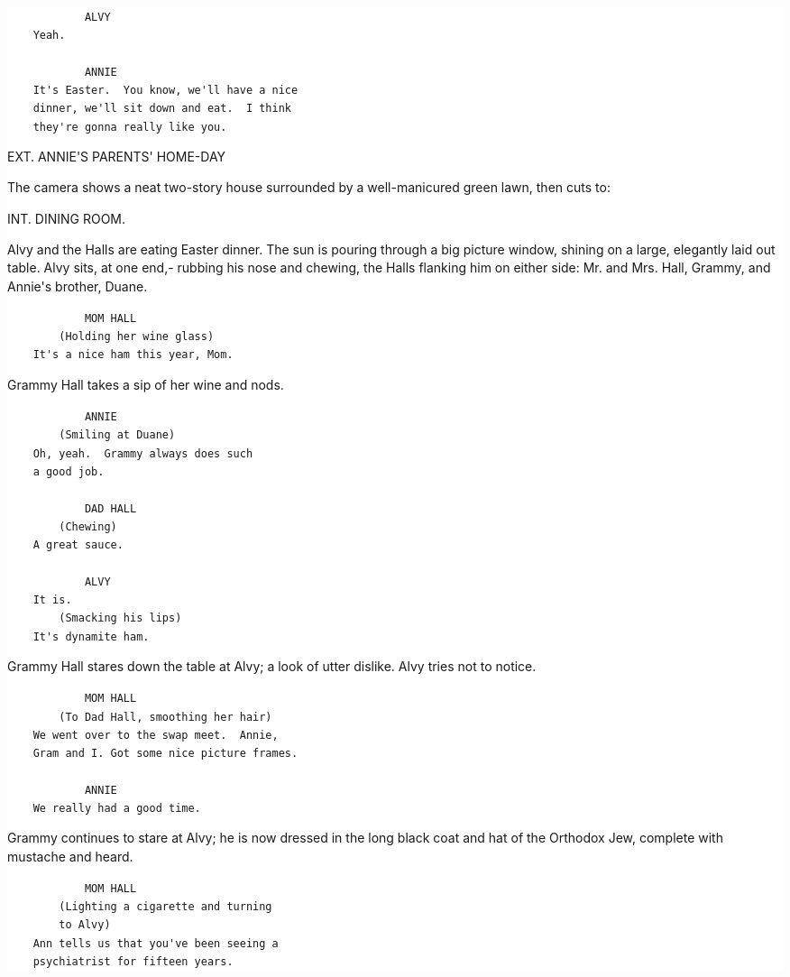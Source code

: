 				ALVY 
		Yeah.

				ANNIE 
		It's Easter.  You know, we'll have a nice 
		dinner, we'll sit down and eat.  I think 
		they're gonna really like you.

EXT. ANNIE'S PARENTS' HOME-DAY

The camera shows a neat two-story house surrounded by a well-manicured green 
lawn, then cuts to:

INT. DINING ROOM.

Alvy and the Halls are eating Easter dinner.  The sun is pouring through a big 
picture window, shining on a large, elegantly laid out table. Alvy sits, at one
end,- rubbing his nose and chewing, the Halls flanking him on either side: Mr.
and Mrs. Hall, Grammy, and Annie's brother, Duane.

				MOM HALL 
			(Holding her wine glass) 
		It's a nice ham this year, Mom. 

Grammy Hall takes a sip of her wine and nods.

				ANNIE 
			(Smiling at Duane) 
		Oh, yeah.  Grammy always does such 
		a good job.

				DAD HALL 
			(Chewing) 
		A great sauce.

				ALVY 
		It is. 
			(Smacking his lips) 
		It's dynamite ham.

Grammy Hall stares down the table at Alvy; a look of utter dislike. Alvy tries 
not to notice.

				MOM HALL 
			(To Dad Hall, smoothing her hair) 
		We went over to the swap meet.  Annie, 
		Gram and I. Got some nice picture frames.

				ANNIE 
		We really had a good time.

Grammy continues to stare at Alvy; he is now dressed in the long black coat and
hat of the Orthodox Jew, complete with mustache and heard.

				MOM HALL 
			(Lighting a cigarette and turning 
			to Alvy) 
		Ann tells us that you've been seeing a 
		psychiatrist for fifteen years.
